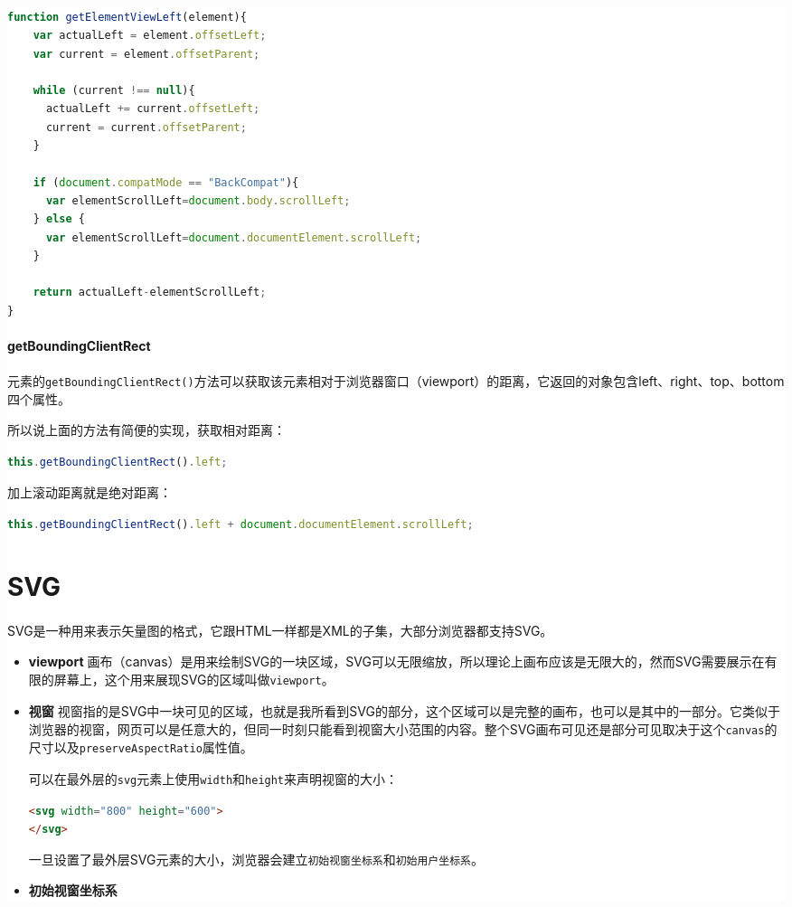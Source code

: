 ```javascript
function getElementViewLeft(element){
    var actualLeft = element.offsetLeft;
    var current = element.offsetParent;

    while (current !== null){
      actualLeft += current.offsetLeft;
      current = current.offsetParent;
    }

    if (document.compatMode == "BackCompat"){
      var elementScrollLeft=document.body.scrollLeft;
    } else {
      var elementScrollLeft=document.documentElement.scrollLeft; 
    }

    return actualLeft-elementScrollLeft;
}
```

#### getBoundingClientRect

元素的`getBoundingClientRect()`方法可以获取该元素相对于浏览器窗口（viewport）的距离，它返回的对象包含left、right、top、bottom四个属性。

所以说上面的方法有简便的实现，获取相对距离：

```javascript
this.getBoundingClientRect().left;
```

加上滚动距离就是绝对距离：

```javascript
this.getBoundingClientRect().left + document.documentElement.scrollLeft;
```

# SVG

SVG是一种用来表示矢量图的格式，它跟HTML一样都是XML的子集，大部分浏览器都支持SVG。

- **viewport**
  画布（canvas）是用来绘制SVG的一块区域，SVG可以无限缩放，所以理论上画布应该是无限大的，然而SVG需要展示在有限的屏幕上，这个用来展现SVG的区域叫做`viewport`。

- **视窗**
  视窗指的是SVG中一块可见的区域，也就是我所看到SVG的部分，这个区域可以是完整的画布，也可以是其中的一部分。它类似于浏览器的视窗，网页可以是任意大的，但同一时刻只能看到视窗大小范围的内容。整个SVG画布可见还是部分可见取决于这个`canvas`的尺寸以及`preserveAspectRatio`属性值。

  可以在最外层的`svg`元素上使用`width`和`height`来声明视窗的大小：

  ```html
  <svg width="800" height="600"> 
  </svg>
  ```

  一旦设置了最外层SVG元素的大小，浏览器会建立`初始视窗坐标系`和`初始用户坐标系`。

- **初始视窗坐标系**
